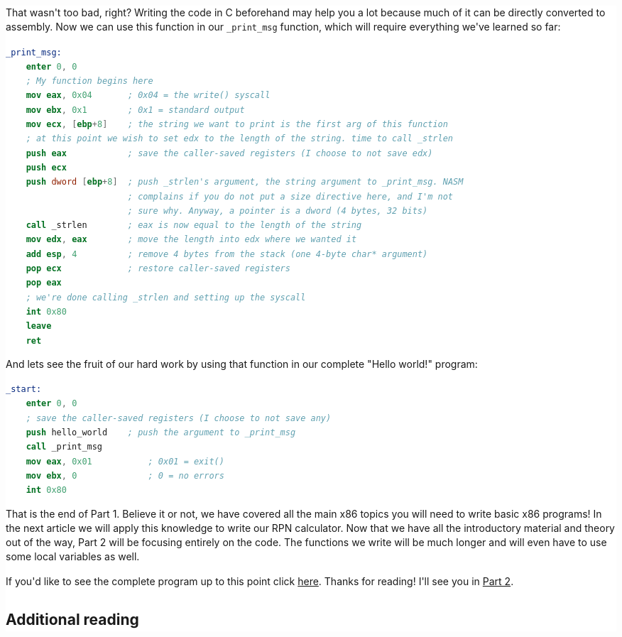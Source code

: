 That wasn't too bad, right? Writing the code in C beforehand may help you a lot because much of it can be directly converted to assembly. Now we can use this function in our `_print_msg` function, which will require everything we've learned so far:

```nasm
_print_msg:
    enter 0, 0
    ; My function begins here
    mov eax, 0x04       ; 0x04 = the write() syscall
    mov ebx, 0x1        ; 0x1 = standard output
    mov ecx, [ebp+8]    ; the string we want to print is the first arg of this function
    ; at this point we wish to set edx to the length of the string. time to call _strlen
    push eax            ; save the caller-saved registers (I choose to not save edx)
    push ecx       
    push dword [ebp+8]  ; push _strlen's argument, the string argument to _print_msg. NASM
                        ; complains if you do not put a size directive here, and I'm not
                        ; sure why. Anyway, a pointer is a dword (4 bytes, 32 bits)
    call _strlen        ; eax is now equal to the length of the string
    mov edx, eax        ; move the length into edx where we wanted it
    add esp, 4          ; remove 4 bytes from the stack (one 4-byte char* argument)
    pop ecx             ; restore caller-saved registers
    pop eax
    ; we're done calling _strlen and setting up the syscall
    int 0x80
    leave
    ret
```

And lets see the fruit of our hard work by using that function in our complete "Hello world!" program:

```nasm
_start:
    enter 0, 0
    ; save the caller-saved registers (I choose to not save any)
    push hello_world    ; push the argument to _print_msg
    call _print_msg
    mov eax, 0x01           ; 0x01 = exit()
    mov ebx, 0              ; 0 = no errors
    int 0x80
```

That is the end of Part 1. Believe it or not, we have covered all the main x86 topics you will need to write basic x86 programs! In the next article we will apply this knowledge to write our RPN calculator. Now that we have all the introductory material and theory out of the way, Part 2 will be focusing entirely on the code. The functions we write will be much longer and will even have to use some local variables as well.

If you'd like to see the complete program up to this point click [here](https://gist.github.com/gurchik/79dca38ccc2a5e263d0635f1b7737ec9). Thanks for reading! I'll see you in [Part 2](/2017/beginners-assembly-part2/).

## Additional reading


[^1]: If interested you may find a reference for more Linux system calls [here](http://syscalls.kernelgrok.com/).
[^2]: There are multiple calling conventions, but we will be using CDECL, the most popular calling convention for x86 in use by C compilers and assembly programmers.
[^3]: This is especially important, for example, for C functions with variable number of arguments, since the first argument will be the number of arguments to pop.
[^3]: While `mov esp, ebp` is only necessary if you've allocated memory on the stack for local variables, as mentioned in point 2 above it is safe to do if you didn't, so `leave` can be used even if you haven't allocated anything.